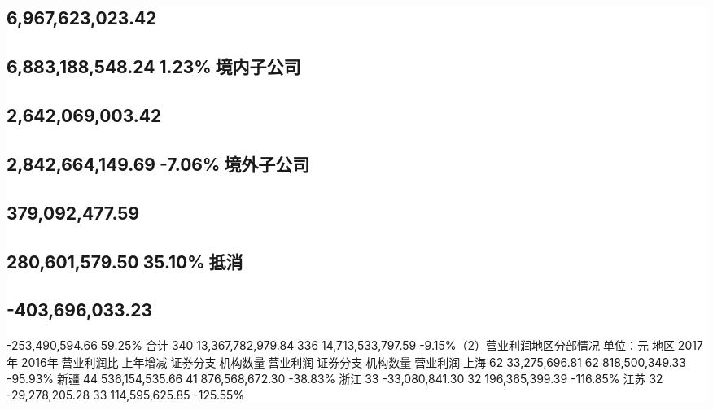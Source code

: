 6,967,623,023.42
-
6,883,188,548.24
1.23%
境内子公司
-
2,642,069,003.42
-
2,842,664,149.69
-7.06%
境外子公司
-
379,092,477.59
-
280,601,579.50
35.10%
抵消
-
-403,696,033.23
-
-253,490,594.66
59.25%
合计
340
13,367,782,979.84
336
14,713,533,797.59
-9.15%（2）营业利润地区分部情况
单位：元
地区
2017年
2016年
营业利润比
上年增减
证券分支
机构数量
营业利润
证券分支
机构数量
营业利润
上海
62
33,275,696.81
62
818,500,349.33
-95.93%
新疆
44
536,154,535.66
41
876,568,672.30
-38.83%
浙江
33
-33,080,841.30
32
196,365,399.39
-116.85%
江苏
32
-29,278,205.28
33
114,595,625.85
-125.55%